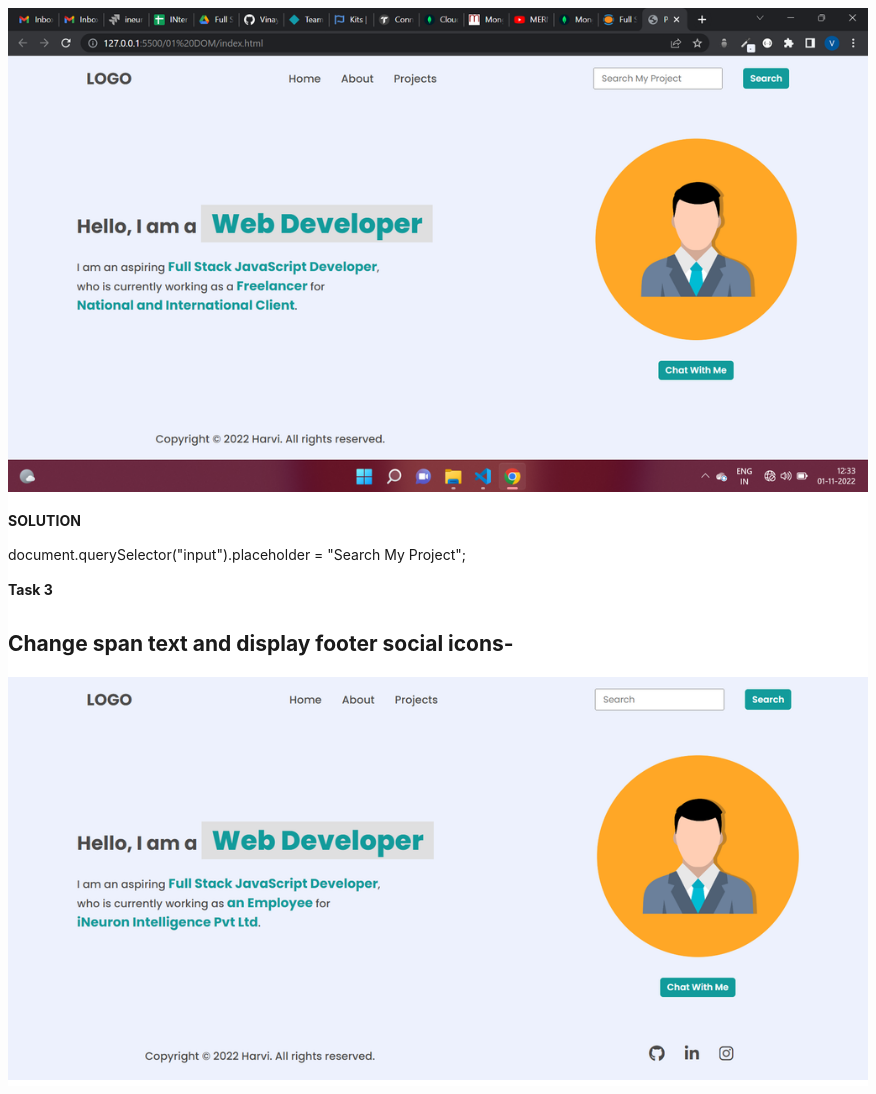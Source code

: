 ![TASKIMG2](./DOM%20Assignment%202.0%201%2C2%2C3/firstAssignmentImage/task2Output.png)

**SOLUTION**


document.querySelector("input").placeholder = "Search My Project";

**Task 3**

## Change span text and display footer social icons-

![TASKIMG3](./DOM%20Assignment%202.0%201%2C2%2C3/firstAssignmentImage/task3Output.png)
